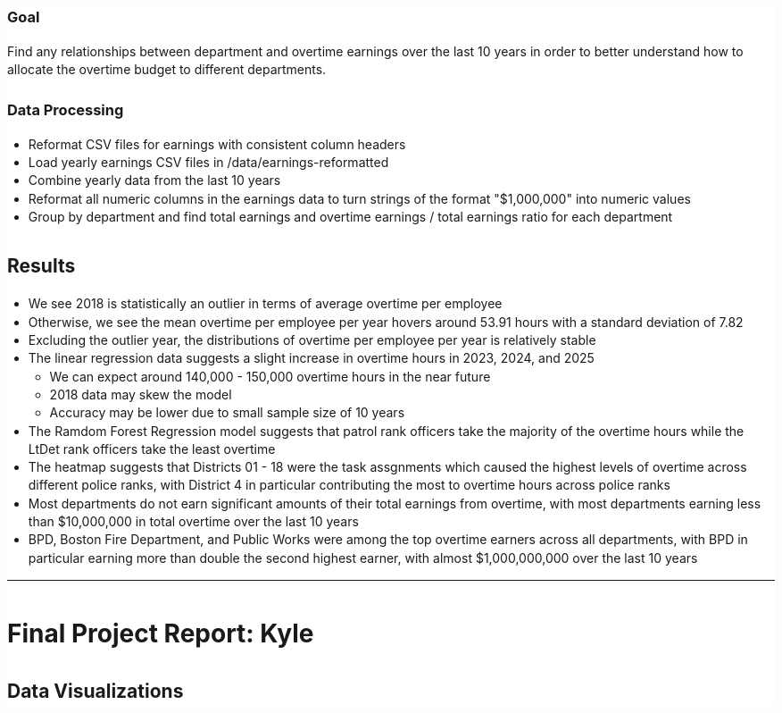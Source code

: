 ### Goal

Find any relationships between department and overtime earnings over the last 10 years in order to better understand how to allocate the overtime budget to different departments.

### Data Processing

- Reformat CSV files for earnings with consistent column headers
- Load yearly earnings CSV files in /data/earnings-reformatted
- Combine yearly data from the last 10 years
- Reformat all numeric columns in the earnings data to turn strings of the format "$1,000,000" into numeric values
- Group by department and find total earnings and overtime earnings / total earnings ratio for each department

## Results

- We see 2018 is statistically an outlier in terms of average overtime per employee
- Otherwise, we see the mean overtime per employee per year hovers around 53.91 hours with a standard deviation of 7.82
- Excluding the outlier year, the distributions of overtime per employee per year is relatively stable
- The linear regression data suggests a slight increase in overtime hours in 2023, 2024, and 2025
  - We can expect around 140,000 - 150,000 overtime hours in the near future
  - 2018 data may skew the model
  - Accuracy may be lower due to small sample size of 10 years
- The Ramdom Forest Regression model suggests that patrol rank officers take the majority of the overtime hours while the LtDet rank officers take the least overtime
- The heatmap suggests that Districts 01 - 18 were the task assgnments which caused the highest levels of overtime across different police ranks, with District 4 in particular contributing the most to overtime hours across police ranks
- Most departments do not earn significant amounts of their total earnings from overtime, with most departments earning less than $10,000,000 in total overtime over the last 10 years
- BPD, Boston Fire Department, and Public Works were among the top overtime earners across all departments, with BPD in particular earning more than double the second highest earner, with almost $1,000,000,000 over the last 10 years

---

# Final Project Report: Kyle

## Data Visualizations
